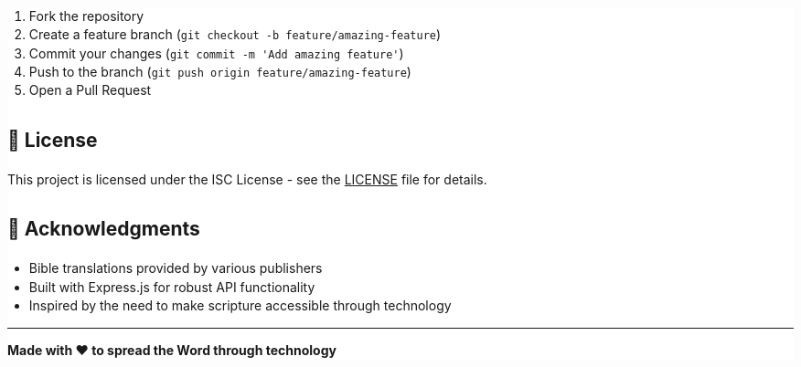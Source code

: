 1. Fork the repository
2. Create a feature branch (`git checkout -b feature/amazing-feature`)
3. Commit your changes (`git commit -m 'Add amazing feature'`)
4. Push to the branch (`git push origin feature/amazing-feature`)
5. Open a Pull Request

## 📄 License

This project is licensed under the ISC License - see the [LICENSE](LICENSE) file for details.

## 🙏 Acknowledgments

- Bible translations provided by various publishers
- Built with Express.js for robust API functionality
- Inspired by the need to make scripture accessible through technology

---

**Made with ❤️ to spread the Word through technology**